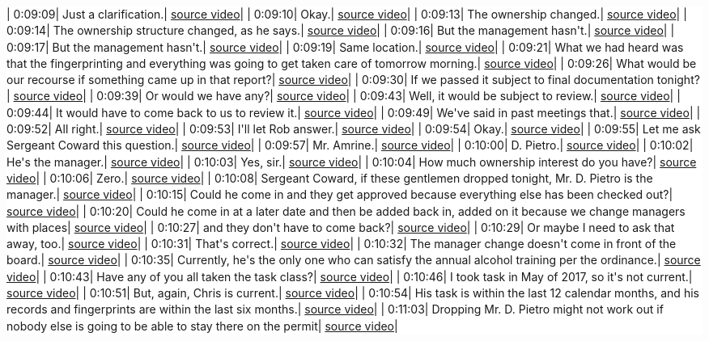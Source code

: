 | 0:09:09| Just a clarification.| [source video](https://archive.org/details/BeerBrdR293190226?start=549)|
| 0:09:10| Okay.| [source video](https://archive.org/details/BeerBrdR293190226?start=550)|
| 0:09:13| The ownership changed.| [source video](https://archive.org/details/BeerBrdR293190226?start=553)|
| 0:09:14| The ownership structure changed, as he says.| [source video](https://archive.org/details/BeerBrdR293190226?start=554)|
| 0:09:16| But the management hasn't.| [source video](https://archive.org/details/BeerBrdR293190226?start=556)|
| 0:09:17| But the management hasn't.| [source video](https://archive.org/details/BeerBrdR293190226?start=557)|
| 0:09:19| Same location.| [source video](https://archive.org/details/BeerBrdR293190226?start=559)|
| 0:09:21| What we had heard was that the fingerprinting and everything was going to get taken care of tomorrow morning.| [source video](https://archive.org/details/BeerBrdR293190226?start=561)|
| 0:09:26| What would be our recourse if something came up in that report?| [source video](https://archive.org/details/BeerBrdR293190226?start=566)|
| 0:09:30| If we passed it subject to final documentation tonight?| [source video](https://archive.org/details/BeerBrdR293190226?start=570)|
| 0:09:39| Or would we have any?| [source video](https://archive.org/details/BeerBrdR293190226?start=579)|
| 0:09:43| Well, it would be subject to review.| [source video](https://archive.org/details/BeerBrdR293190226?start=583)|
| 0:09:44| It would have to come back to us to review it.| [source video](https://archive.org/details/BeerBrdR293190226?start=584)|
| 0:09:49| We've said in past meetings that.| [source video](https://archive.org/details/BeerBrdR293190226?start=589)|
| 0:09:52| All right.| [source video](https://archive.org/details/BeerBrdR293190226?start=592)|
| 0:09:53| I'll let Rob answer.| [source video](https://archive.org/details/BeerBrdR293190226?start=593)|
| 0:09:54| Okay.| [source video](https://archive.org/details/BeerBrdR293190226?start=594)|
| 0:09:55| Let me ask Sergeant Coward this question.| [source video](https://archive.org/details/BeerBrdR293190226?start=595)|
| 0:09:57| Mr. Amrine.| [source video](https://archive.org/details/BeerBrdR293190226?start=597)|
| 0:10:00| D. Pietro.| [source video](https://archive.org/details/BeerBrdR293190226?start=600)|
| 0:10:02| He's the manager.| [source video](https://archive.org/details/BeerBrdR293190226?start=602)|
| 0:10:03| Yes, sir.| [source video](https://archive.org/details/BeerBrdR293190226?start=603)|
| 0:10:04| How much ownership interest do you have?| [source video](https://archive.org/details/BeerBrdR293190226?start=604)|
| 0:10:06| Zero.| [source video](https://archive.org/details/BeerBrdR293190226?start=606)|
| 0:10:08| Sergeant Coward, if these gentlemen dropped tonight, Mr. D. Pietro is the manager.| [source video](https://archive.org/details/BeerBrdR293190226?start=608)|
| 0:10:15| Could he come in and they get approved because everything else has been checked out?| [source video](https://archive.org/details/BeerBrdR293190226?start=615)|
| 0:10:20| Could he come in at a later date and then be added back in, added on it because we change managers with places| [source video](https://archive.org/details/BeerBrdR293190226?start=620)|
| 0:10:27| and they don't have to come back?| [source video](https://archive.org/details/BeerBrdR293190226?start=627)|
| 0:10:29| Or maybe I need to ask that away, too.| [source video](https://archive.org/details/BeerBrdR293190226?start=629)|
| 0:10:31| That's correct.| [source video](https://archive.org/details/BeerBrdR293190226?start=631)|
| 0:10:32| The manager change doesn't come in front of the board.| [source video](https://archive.org/details/BeerBrdR293190226?start=632)|
| 0:10:35| Currently, he's the only one who can satisfy the annual alcohol training per the ordinance.| [source video](https://archive.org/details/BeerBrdR293190226?start=635)|
| 0:10:43| Have any of you all taken the task class?| [source video](https://archive.org/details/BeerBrdR293190226?start=643)|
| 0:10:46| I took task in May of 2017, so it's not current.| [source video](https://archive.org/details/BeerBrdR293190226?start=646)|
| 0:10:51| But, again, Chris is current.| [source video](https://archive.org/details/BeerBrdR293190226?start=651)|
| 0:10:54| His task is within the last 12 calendar months, and his records and fingerprints are within the last six months.| [source video](https://archive.org/details/BeerBrdR293190226?start=654)|
| 0:11:03| Dropping Mr. D. Pietro might not work out if nobody else is going to be able to stay there on the permit| [source video](https://archive.org/details/BeerBrdR293190226?start=663)|